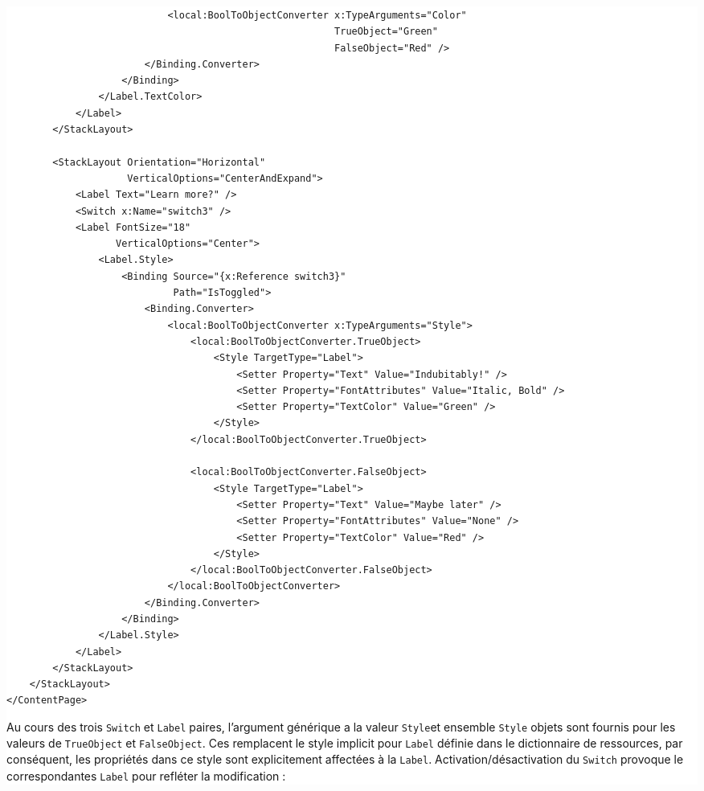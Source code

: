 ```xaml
                            <local:BoolToObjectConverter x:TypeArguments="Color"
                                                         TrueObject="Green"
                                                         FalseObject="Red" />
                        </Binding.Converter>
                    </Binding>
                </Label.TextColor>
            </Label>
        </StackLayout>

        <StackLayout Orientation="Horizontal"
                     VerticalOptions="CenterAndExpand">
            <Label Text="Learn more?" />
            <Switch x:Name="switch3" />
            <Label FontSize="18"
                   VerticalOptions="Center">
                <Label.Style>
                    <Binding Source="{x:Reference switch3}"
                             Path="IsToggled">
                        <Binding.Converter>
                            <local:BoolToObjectConverter x:TypeArguments="Style">
                                <local:BoolToObjectConverter.TrueObject>
                                    <Style TargetType="Label">
                                        <Setter Property="Text" Value="Indubitably!" />
                                        <Setter Property="FontAttributes" Value="Italic, Bold" />
                                        <Setter Property="TextColor" Value="Green" />
                                    </Style>                                    
                                </local:BoolToObjectConverter.TrueObject>

                                <local:BoolToObjectConverter.FalseObject>
                                    <Style TargetType="Label">
                                        <Setter Property="Text" Value="Maybe later" />
                                        <Setter Property="FontAttributes" Value="None" />
                                        <Setter Property="TextColor" Value="Red" />
                                    </Style>
                                </local:BoolToObjectConverter.FalseObject>
                            </local:BoolToObjectConverter>
                        </Binding.Converter>
                    </Binding>
                </Label.Style>
            </Label>
        </StackLayout>
    </StackLayout>
</ContentPage>
```

Au cours des trois `Switch` et `Label` paires, l’argument générique a la valeur `Style`et ensemble `Style` objets sont fournis pour les valeurs de `TrueObject` et `FalseObject`. Ces remplacent le style implicit pour `Label` définie dans le dictionnaire de ressources, par conséquent, les propriétés dans ce style sont explicitement affectées à la `Label`. Activation/désactivation du `Switch` provoque le correspondantes `Label` pour refléter la modification :
